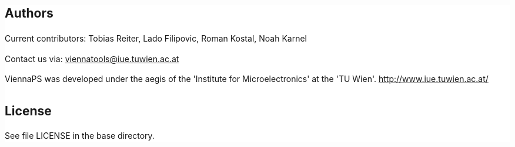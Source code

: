 ## Authors

Current contributors: Tobias Reiter, Lado Filipovic, Roman Kostal, Noah Karnel

Contact us via: viennatools@iue.tuwien.ac.at

ViennaPS was developed under the aegis of the 'Institute for Microelectronics' at the 'TU Wien'.
http://www.iue.tuwien.ac.at/

License
--------------------------
See file LICENSE in the base directory.
